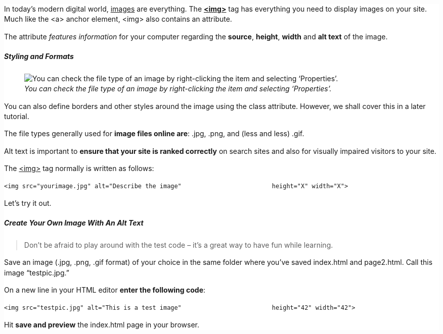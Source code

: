 In today’s modern digital world, [images](blog/100-legal-sources-free-stock-images/index.html) are everything. The [**&lt;img&gt;**](tags/img/index.html) tag has everything you need to display images on your site. Much like the &lt;a&gt; anchor element, &lt;img&gt; also contains an attribute.

The attribute *features information* for your computer regarding the **source**, **height**, **width** and **alt text** of the image.

##### Styling and Formats

<figure><img src="wp-content/uploads/html-homepage-property.png" alt="You can check the file type of an image by right-clicking the item and selecting ‘Properties’." class="wp-image-18784 sp-no-webp" srcset="
                            wp-content/uploads/html-homepage-property.png
                          " /><figcaption><em>You can check the file type of an image by right-clicking the item and selecting ‘Properties’.</em></figcaption></figure>You can also define borders and other styles around the image using the class attribute. However, we shall cover this in a later tutorial.

The file types generally used for **image files online are**: .jpg, .png, and (less and less) .gif.

Alt text is important to **ensure that your site is ranked correctly** on search sites and also for visually impaired visitors to your site.

The [&lt;img&gt;](attributes/img-alt/index.html) tag normally is written as follows:

`<img src="yourimage.jpg" alt="Describe the image"                         height="X" width="X">`

Let’s try it out.

##### Create Your Own Image With An Alt Text

> Don’t be afraid to play around with the test code – it’s a great way to have fun while learning.

Save an image (.jpg, .png, .gif format) of your choice in the same folder where you’ve saved index.html and page2.html. Call this image “testpic.jpg.”

On a new line in your HTML editor **enter the following code**:

`<img src="testpic.jpg" alt="This is a test image"                         height="42" width="42">`

Hit **save and preview** the index.html page in your browser.

